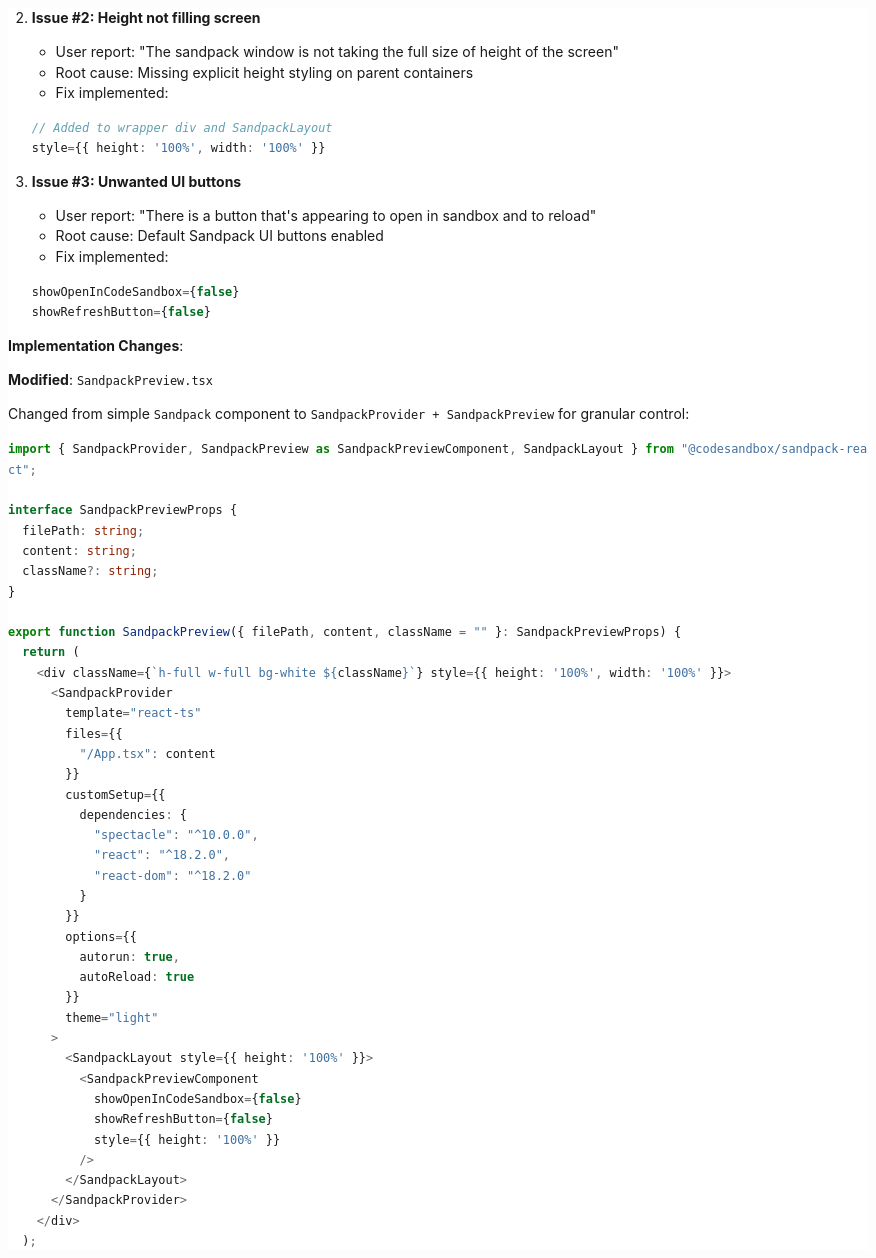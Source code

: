 2. **Issue #2: Height not filling screen**
   - User report: "The sandpack window is not taking the full size of height of the screen"
   - Root cause: Missing explicit height styling on parent containers
   - Fix implemented:
   ```typescript
   // Added to wrapper div and SandpackLayout
   style={{ height: '100%', width: '100%' }}
   ```

3. **Issue #3: Unwanted UI buttons**
   - User report: "There is a button that's appearing to open in sandbox and to reload"
   - Root cause: Default Sandpack UI buttons enabled
   - Fix implemented:
   ```typescript
   showOpenInCodeSandbox={false}
   showRefreshButton={false}
   ```

**Implementation Changes**:

**Modified**: `SandpackPreview.tsx`

Changed from simple `Sandpack` component to `SandpackProvider + SandpackPreview` for granular control:

```typescript
import { SandpackProvider, SandpackPreview as SandpackPreviewComponent, SandpackLayout } from "@codesandbox/sandpack-react";

interface SandpackPreviewProps {
  filePath: string;
  content: string;
  className?: string;
}

export function SandpackPreview({ filePath, content, className = "" }: SandpackPreviewProps) {
  return (
    <div className={`h-full w-full bg-white ${className}`} style={{ height: '100%', width: '100%' }}>
      <SandpackProvider
        template="react-ts"
        files={{
          "/App.tsx": content
        }}
        customSetup={{
          dependencies: {
            "spectacle": "^10.0.0",
            "react": "^18.2.0",
            "react-dom": "^18.2.0"
          }
        }}
        options={{
          autorun: true,
          autoReload: true
        }}
        theme="light"
      >
        <SandpackLayout style={{ height: '100%' }}>
          <SandpackPreviewComponent
            showOpenInCodeSandbox={false}
            showRefreshButton={false}
            style={{ height: '100%' }}
          />
        </SandpackLayout>
      </SandpackProvider>
    </div>
  );
```